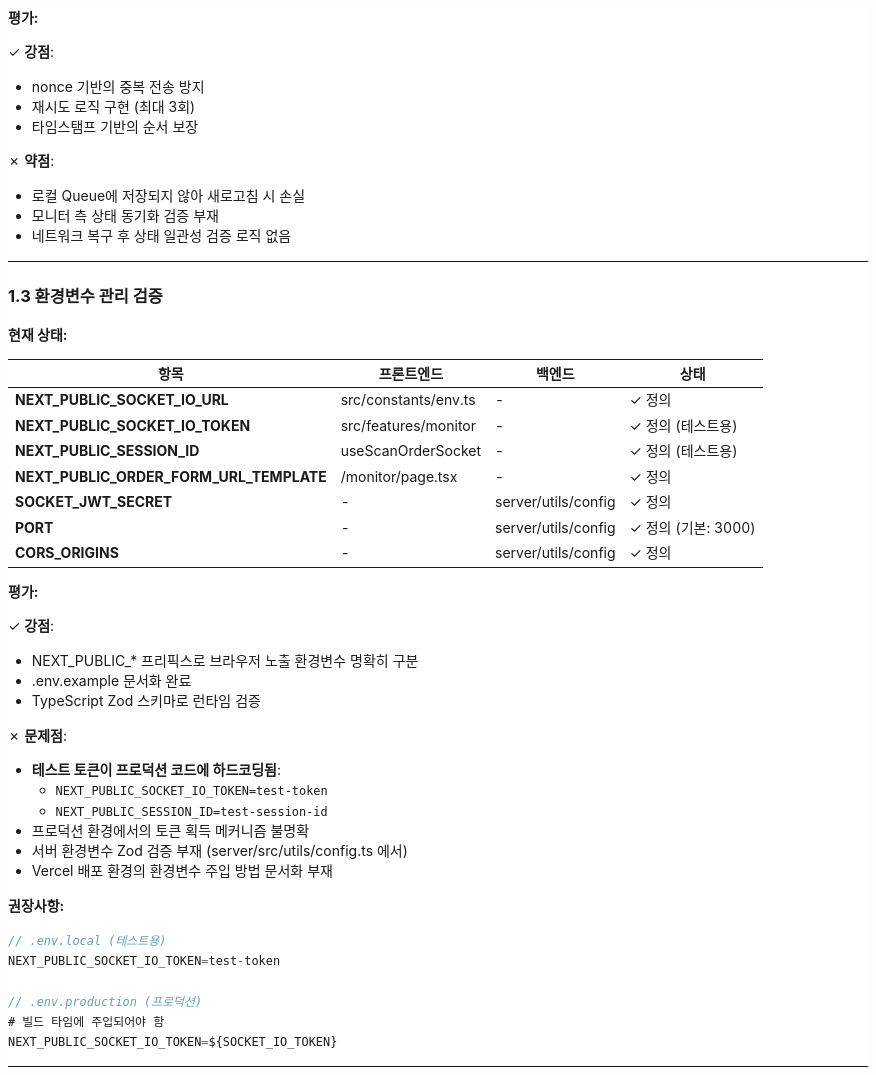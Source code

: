 **평가:**

✓ **강점**:
  - nonce 기반의 중복 전송 방지
  - 재시도 로직 구현 (최대 3회)
  - 타임스탬프 기반의 순서 보장

✗ **약점**:
  - 로컬 Queue에 저장되지 않아 새로고침 시 손실
  - 모니터 측 상태 동기화 검증 부재
  - 네트워크 복구 후 상태 일관성 검증 로직 없음

---

### 1.3 환경변수 관리 검증

**현재 상태:**

| 항목 | 프론트엔드 | 백엔드 | 상태 |
|------|----------|-------|------|
| **NEXT_PUBLIC_SOCKET_IO_URL** | src/constants/env.ts | - | ✓ 정의 |
| **NEXT_PUBLIC_SOCKET_IO_TOKEN** | src/features/monitor | - | ✓ 정의 (테스트용) |
| **NEXT_PUBLIC_SESSION_ID** | useScanOrderSocket | - | ✓ 정의 (테스트용) |
| **NEXT_PUBLIC_ORDER_FORM_URL_TEMPLATE** | /monitor/page.tsx | - | ✓ 정의 |
| **SOCKET_JWT_SECRET** | - | server/utils/config | ✓ 정의 |
| **PORT** | - | server/utils/config | ✓ 정의 (기본: 3000) |
| **CORS_ORIGINS** | - | server/utils/config | ✓ 정의 |

**평가:**

✓ **강점**:
  - NEXT_PUBLIC_* 프리픽스로 브라우저 노출 환경변수 명확히 구분
  - .env.example 문서화 완료
  - TypeScript Zod 스키마로 런타임 검증

✗ **문제점**:
  - **테스트 토큰이 프로덕션 코드에 하드코딩됨**:
    - `NEXT_PUBLIC_SOCKET_IO_TOKEN=test-token`
    - `NEXT_PUBLIC_SESSION_ID=test-session-id`
  - 프로덕션 환경에서의 토큰 획득 메커니즘 불명확
  - 서버 환경변수 Zod 검증 부재 (server/src/utils/config.ts 에서)
  - Vercel 배포 환경의 환경변수 주입 방법 문서화 부재

**권장사항:**
```typescript
// .env.local (테스트용)
NEXT_PUBLIC_SOCKET_IO_TOKEN=test-token

// .env.production (프로덕션)
# 빌드 타임에 주입되어야 함
NEXT_PUBLIC_SOCKET_IO_TOKEN=${SOCKET_IO_TOKEN}
```

---